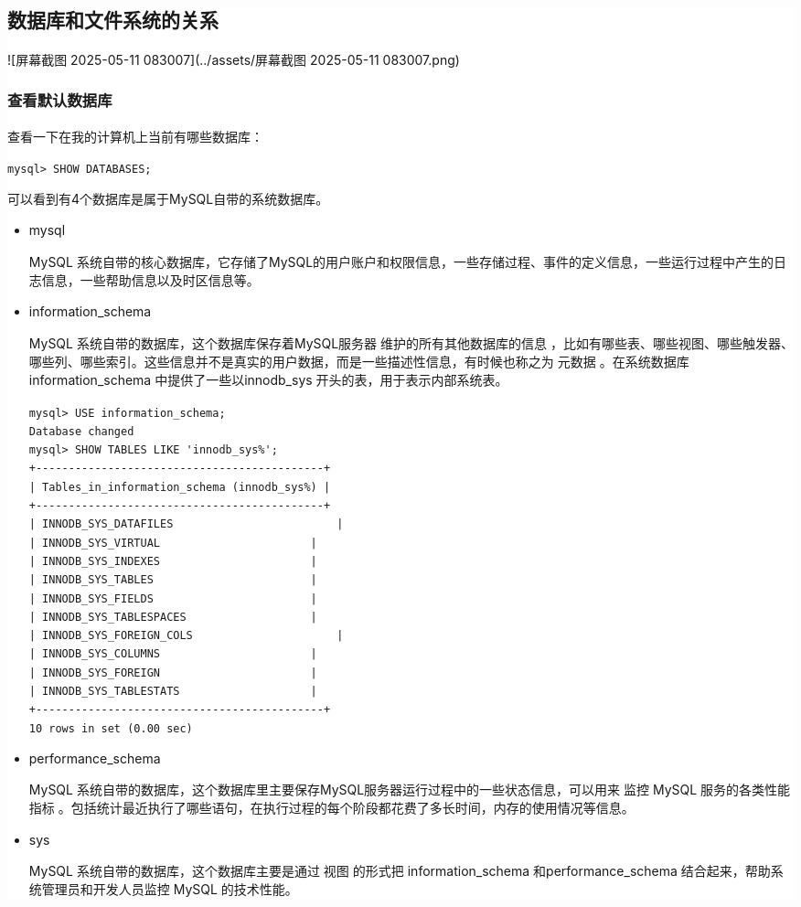 

## 数据库和文件系统的关系

![屏幕截图 2025-05-11 083007](../assets/屏幕截图 2025-05-11 083007.png)

### 查看默认数据库

查看一下在我的计算机上当前有哪些数据库：

```mysql
mysql> SHOW DATABASES;
```

可以看到有4个数据库是属于MySQL自带的系统数据库。

- mysql

  MySQL 系统自带的核心数据库，它存储了MySQL的用户账户和权限信息，一些存储过程、事件的定义信息，一些运行过程中产生的日志信息，一些帮助信息以及时区信息等。

- information_schema

  MySQL 系统自带的数据库，这个数据库保存着MySQL服务器 维护的所有其他数据库的信息 ，比如有哪些表、哪些视图、哪些触发器、哪些列、哪些索引。这些信息并不是真实的用户数据，而是一些描述性信息，有时候也称之为 元数据 。在系统数据库 information_schema 中提供了一些以innodb_sys 开头的表，用于表示内部系统表。

  ```
  mysql> USE information_schema;
  Database changed
  mysql> SHOW TABLES LIKE 'innodb_sys%';
  +--------------------------------------------+
  | Tables_in_information_schema (innodb_sys%) |
  +--------------------------------------------+
  | INNODB_SYS_DATAFILES 						 |
  | INNODB_SYS_VIRTUAL 						 |
  | INNODB_SYS_INDEXES 						 |
  | INNODB_SYS_TABLES 						 |
  | INNODB_SYS_FIELDS 						 |
  | INNODB_SYS_TABLESPACES 					 |
  | INNODB_SYS_FOREIGN_COLS 					 |
  | INNODB_SYS_COLUMNS 						 |
  | INNODB_SYS_FOREIGN 						 |
  | INNODB_SYS_TABLESTATS 					 |
  +--------------------------------------------+
  10 rows in set (0.00 sec)
  ```

- performance_schema

  MySQL 系统自带的数据库，这个数据库里主要保存MySQL服务器运行过程中的一些状态信息，可以用来 监控 MySQL 服务的各类性能指标 。包括统计最近执行了哪些语句，在执行过程的每个阶段都花费了多长时间，内存的使用情况等信息。

- sys

  MySQL 系统自带的数据库，这个数据库主要是通过 视图 的形式把 information_schema 和performance_schema 结合起来，帮助系统管理员和开发人员监控 MySQL 的技术性能。


